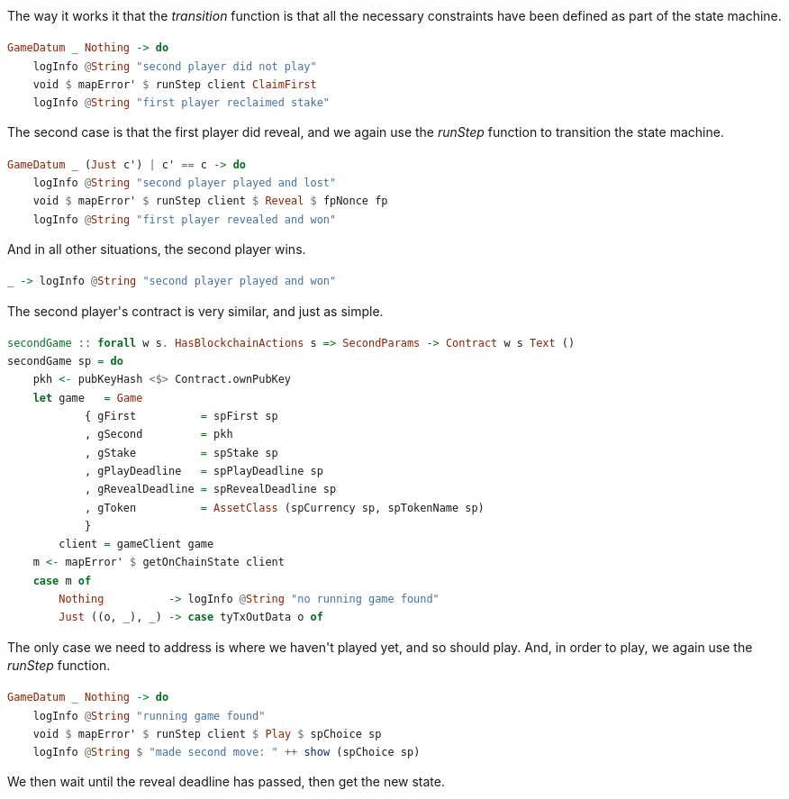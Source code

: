 The way it works it that the *transition* function is that all the
necessary constraints have been defined as part of the state machine.

```haskell
GameDatum _ Nothing -> do
    logInfo @String "second player did not play"
    void $ mapError' $ runStep client ClaimFirst
    logInfo @String "first player reclaimed stake"
```

The second case is that the first player did reveal, and we again use
the *runStep* function to transition the state machine.

```haskell
GameDatum _ (Just c') | c' == c -> do
    logInfo @String "second player played and lost"
    void $ mapError' $ runStep client $ Reveal $ fpNonce fp
    logInfo @String "first player revealed and won"
```

And in all other situations, the second player wins.

```haskell
_ -> logInfo @String "second player played and won"
```

The second player\'s contract is very similar, and just as simple.

```haskell
secondGame :: forall w s. HasBlockchainActions s => SecondParams -> Contract w s Text ()
secondGame sp = do
    pkh <- pubKeyHash <$> Contract.ownPubKey
    let game   = Game
            { gFirst          = spFirst sp
            , gSecond         = pkh
            , gStake          = spStake sp
            , gPlayDeadline   = spPlayDeadline sp
            , gRevealDeadline = spRevealDeadline sp
            , gToken          = AssetClass (spCurrency sp, spTokenName sp)
            }
        client = gameClient game
    m <- mapError' $ getOnChainState client
    case m of
        Nothing          -> logInfo @String "no running game found"
        Just ((o, _), _) -> case tyTxOutData o of
```

The only case we need to address is where we haven\'t played yet, and so
should play. And, in order to play, we again use the *runStep* function.

```haskell
GameDatum _ Nothing -> do
    logInfo @String "running game found"
    void $ mapError' $ runStep client $ Play $ spChoice sp
    logInfo @String $ "made second move: " ++ show (spChoice sp)
```

We then wait until the reveal deadline has passed, then get the new
state.
